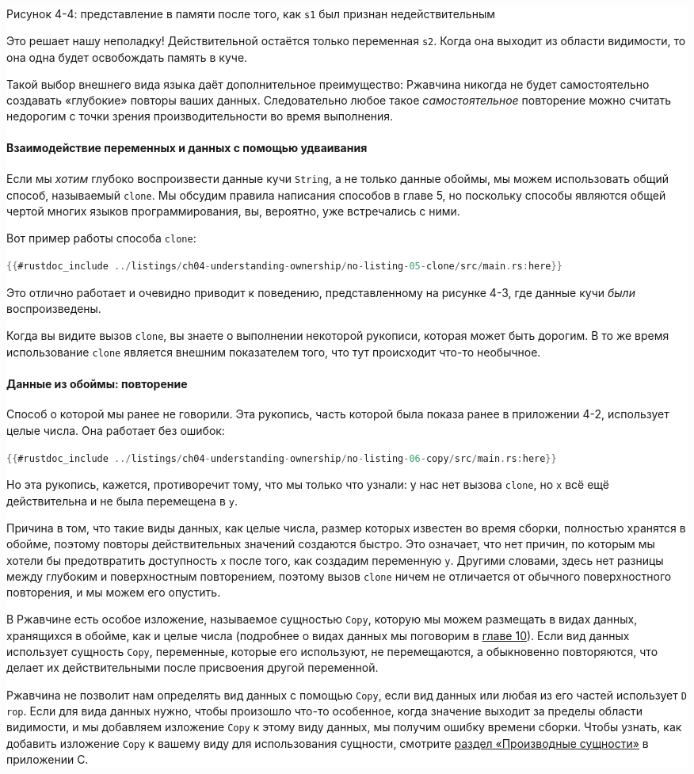 <span class="caption">Рисунок 4-4: представление в памяти после того, как <code>s1</code> был признан недействительным</span>

Это решает нашу неполадку! Действительной остаётся только переменная `s2`. Когда она выходит из области видимости, то она одна будет освобождать память в куче.

Такой выбор внешнего вида языка даёт дополнительное преимущество: Ржавчина никогда не будет самостоятельно создавать «глубокие» повторы ваших данных. Следовательно любое такое *самостоятельное* повторение можно считать недорогим с точки зрения производительности во время выполнения.



<a id="ways-variables-and-data-interact-clone"></a>

#### Взаимодействие переменных и данных с помощью удваивания

Если мы *хотим* глубоко воспроизвести данные кучи `String`, а не только данные обоймы, мы можем использовать общий способ, называемый `clone`. Мы обсудим правила написания способов в главе 5, но поскольку способы являются общей чертой многих языков программирования, вы, вероятно, уже встречались с ними.

Вот пример работы способа `clone`:

```rust
{{#rustdoc_include ../listings/ch04-understanding-ownership/no-listing-05-clone/src/main.rs:here}}
```

Это отлично работает и очевидно приводит к поведению, представленному на рисунке 4-3, где данные кучи *были* воспроизведены.

Когда вы видите вызов `clone`, вы знаете о выполнении некоторой рукописи, которая может быть дорогим. В то же время использование <code>clone</code> является внешним показателем того, что тут происходит что-то необычное.

#### Данные из обоймы: повторение

Способ о которой мы ранее не говорили. Эта рукопись, часть которой была показа ранее в приложении 4-2, использует целые числа. Она работает без ошибок:

```rust
{{#rustdoc_include ../listings/ch04-understanding-ownership/no-listing-06-copy/src/main.rs:here}}
```

Но эта рукопись, кажется, противоречит тому, что мы только что узнали: у нас нет вызова `clone`, но `x` всё ещё действительна и не была перемещена в `y`.

Причина в том, что такие виды данных, как целые числа, размер которых известен во время сборки, полностью хранятся в обойме, поэтому повторы действительных значений создаются быстро. Это означает, что нет причин, по которым мы хотели бы предотвратить доступность `x` после того, как создадим переменную `y`. Другими словами, здесь нет разницы между глубоким и поверхностным повторением, поэтому вызов `clone` ничем не отличается от обычного поверхностного повторения, и мы можем его опустить.

В Ржавчине есть особое изложение, называемое сущностью `Copy`, которую мы можем размещать в видах данных, хранящихся в обойме, как и целые числа (подробнее о видах данных мы поговорим в [главе 10]). Если вид данных использует сущность `Copy`, переменные, которые его используют, не перемещаются, а обыкновенно повторяются, что делает их действительными после присвоения другой переменной.

Ржавчина не позволит нам определять вид данных с помощью `Copy`, если вид данных или любая из его частей использует `Drop`. Если для вида данных нужно, чтобы произошло что-то особенное, когда значение выходит за пределы области видимости, и мы добавляем изложение `Copy` к этому виду данных, мы получим ошибку времени сборки. Чтобы узнать, как добавить изложение `Copy` к вашему виду для использования сущности, смотрите [раздел «Производные сущности»] в приложении С.


["Виды данных"]: ch03-02-data-types.html#data-types
[главе 8]: ch08-02-strings.html
[главе 10]: ch10-02-traits.html
[раздел «Производные сущности»]: appendix-03-derivable-traits.html
[«Правила написания способов»]: ch05-03-method-syntax.html#method-syntax
[ «Пути для обращения к переменной в дереве разделов»]: ch07-03-paths-for-referring-to-an-item-in-the-module-tree.html
[`drop`]: ../std/ops/trait.Drop.html#tymethod.drop